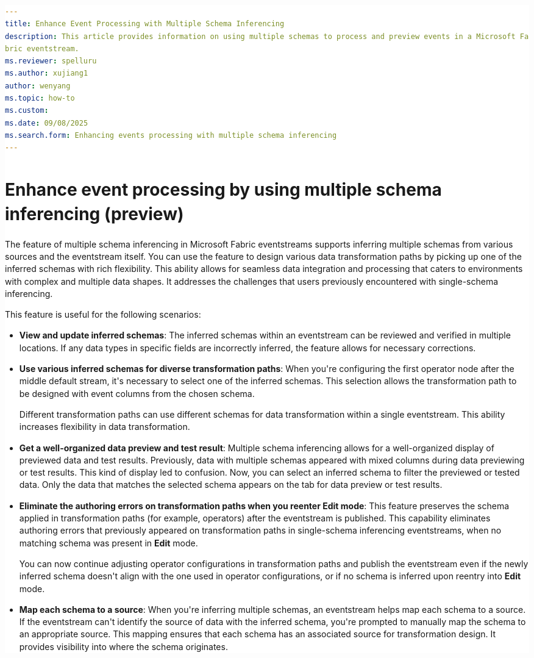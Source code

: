 ```yaml
---
title: Enhance Event Processing with Multiple Schema Inferencing
description: This article provides information on using multiple schemas to process and preview events in a Microsoft Fabric eventstream.
ms.reviewer: spelluru
ms.author: xujiang1
author: wenyang
ms.topic: how-to
ms.custom:
ms.date: 09/08/2025
ms.search.form: Enhancing events processing with multiple schema inferencing
---
```


# Enhance event processing by using multiple schema inferencing (preview)

The feature of multiple schema inferencing in Microsoft Fabric eventstreams supports inferring multiple schemas from various sources and the eventstream itself. You can use the feature to design various data transformation paths by picking up one of the inferred schemas with rich flexibility. This ability allows for seamless data integration and processing that caters to environments with complex and multiple data shapes. It addresses the challenges that users previously encountered with single-schema inferencing.

This feature is useful for the following scenarios:

- **View and update inferred schemas**: The inferred schemas within an eventstream can be reviewed and verified in multiple locations. If any data types in specific fields are incorrectly inferred, the feature allows for necessary corrections.
- **Use various inferred schemas for diverse transformation paths**: When you're configuring the first operator node after the middle default stream, it's necessary to select one of the inferred schemas. This selection allows the transformation path to be designed with event columns from the chosen schema.

  Different transformation paths can use different schemas for data transformation within a single eventstream. This ability increases flexibility in data transformation.
- **Get a well-organized data preview and test result**: Multiple schema inferencing allows for a well-organized display of previewed data and test results. Previously, data with multiple schemas appeared with mixed columns during data previewing or test results. This kind of display led to confusion. Now, you can select an inferred schema to filter the previewed or tested data. Only the data that matches the selected schema appears on the tab for data preview or test results.
- **Eliminate the authoring errors on transformation paths when you reenter Edit mode**: This feature preserves the schema applied in transformation paths (for example, operators) after the eventstream is published. This capability eliminates authoring errors that previously appeared on transformation paths in single-schema inferencing eventstreams, when no matching schema was present in **Edit** mode.

  You can now continue adjusting operator configurations in transformation paths and publish the eventstream even if the newly inferred schema doesn't align with the one used in operator configurations, or if no schema is inferred upon reentry into **Edit** mode.
- **Map each schema to a source**: When you're inferring multiple schemas, an eventstream helps map each schema to a source. If the eventstream can't identify the source of data with the inferred schema, you're prompted to manually map the schema to an appropriate source. This mapping ensures that each schema has an associated source for transformation design. It provides visibility into where the schema originates.
